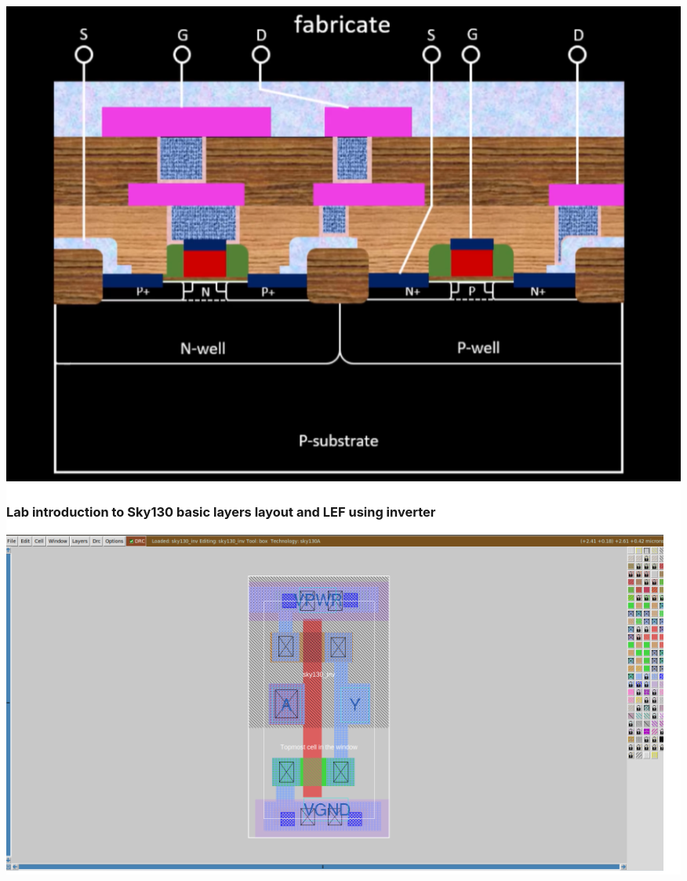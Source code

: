![13](day3/35.png)



### <h3 id="header-3_2_8"> Lab introduction to Sky130 basic layers layout and LEF using inverter</h3>

![l7](lab3/l7.png)  
